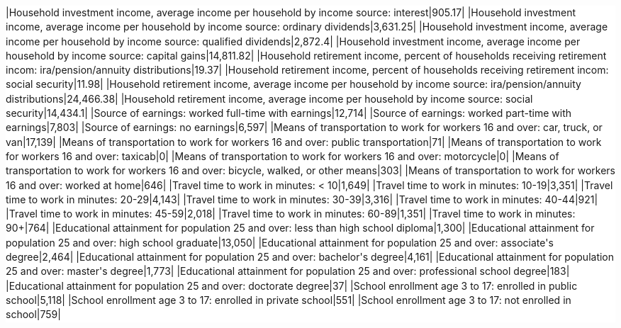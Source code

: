 |Household investment income, average income per household by income source: interest|905.17|
|Household investment income, average income per household by income source: ordinary dividends|3,631.25|
|Household investment income, average income per household by income source: qualified dividends|2,872.4|
|Household investment income, average income per household by income source: capital gains|14,811.82|
|Household retirement income, percent of households receiving retirement incom: ira/pension/annuity distributions|19.37|
|Household retirement income, percent of households receiving retirement incom: social security|11.98|
|Household retirement income, average income per household by income source: ira/pension/annuity distributions|24,466.38|
|Household retirement income, average income per household by income source: social security|14,434.1|
|Source of earnings: worked full-time with earnings|12,714|
|Source of earnings: worked part-time with earnings|7,803|
|Source of earnings: no earnings|6,597|
|Means of transportation to work for workers 16 and over: car, truck, or van|17,139|
|Means of transportation to work for workers 16 and over: public transportation|71|
|Means of transportation to work for workers 16 and over: taxicab|0|
|Means of transportation to work for workers 16 and over: motorcycle|0|
|Means of transportation to work for workers 16 and over: bicycle, walked, or other means|303|
|Means of transportation to work for workers 16 and over: worked at home|646|
|Travel time to work in minutes: < 10|1,649|
|Travel time to work in minutes: 10-19|3,351|
|Travel time to work in minutes: 20-29|4,143|
|Travel time to work in minutes: 30-39|3,316|
|Travel time to work in minutes: 40-44|921|
|Travel time to work in minutes: 45-59|2,018|
|Travel time to work in minutes: 60-89|1,351|
|Travel time to work in minutes: 90+|764|
|Educational attainment for population 25 and over: less than high school diploma|1,300|
|Educational attainment for population 25 and over: high school graduate|13,050|
|Educational attainment for population 25 and over: associate's degree|2,464|
|Educational attainment for population 25 and over: bachelor's degree|4,161|
|Educational attainment for population 25 and over: master's degree|1,773|
|Educational attainment for population 25 and over: professional school degree|183|
|Educational attainment for population 25 and over: doctorate degree|37|
|School enrollment age 3 to 17: enrolled in public school|5,118|
|School enrollment age 3 to 17: enrolled in private school|551|
|School enrollment age 3 to 17: not enrolled in school|759|
